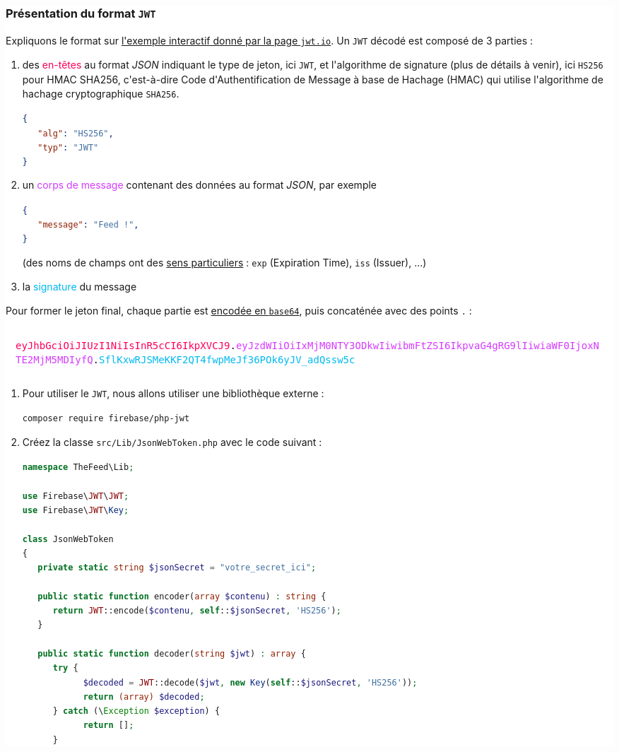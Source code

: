 
### Présentation du format `JWT`

Expliquons le format sur 
[l'exemple interactif donné par la page `jwt.io`](https://jwt.io/).
Un `JWT` décodé est composé de 3 parties : 
1. des <span style="color:#fb015b">en-têtes</span> au format *JSON* indiquant le type de jeton, ici `JWT`, et
   l'algorithme de signature (plus de détails à venir), ici `HS256` pour HMAC
   SHA256, c'est-à-dire Code d'Authentification de Message à base de Hachage
   (HMAC) qui utilise l'algorithme de hachage cryptographique `SHA256`.
   ```json
   {
      "alg": "HS256",
      "typ": "JWT"
   }
   ```
1. un <span style="color:#d63aff">corps de message</span> contenant des données au format *JSON*, par exemple
   ```json
   {
      "message": "Feed !",
   }
   ```
   (des noms de champs ont des 
   [sens particuliers](https://www.rfc-editor.org/rfc/rfc7519#section-4.1) : 
   `exp` (Expiration Time),
   `iss` (Issuer), ...)

1. la <span style="color:#00b9f1">signature</span> du message

Pour former le jeton final, chaque partie est 
[encodée en `base64`](https://fr.wikipedia.org/wiki/Base64), puis concaténée avec des points `.` : 

<pre><div style="padding: 1em;background:white"><span style="color:#fb015b">eyJhbGciOiJIUzI1NiIsInR5cCI6IkpXVCJ9</span>.<span style="color:#d63aff">eyJzdWIiOiIxMjM0NTY3ODkwIiwibmFtZSI6IkpvaG4gRG9lIiwiaWF0IjoxNTE2MjM5MDIyfQ</span>.<span style="color:#00b9f1">SflKxwRJSMeKKF2QT4fwpMeJf36POk6yJV_adQssw5c</span></div></pre>

<div class="exercise">

1. Pour utiliser le `JWT`, nous allons utiliser une bibliothèque externe : 
   ```bash
   composer require firebase/php-jwt
   ```

1. Créez la classe `src/Lib/JsonWebToken.php` avec le code suivant : 
   ```php
   namespace TheFeed\Lib;

   use Firebase\JWT\JWT;
   use Firebase\JWT\Key;

   class JsonWebToken
   {
      private static string $jsonSecret = "votre_secret_ici";

      public static function encoder(array $contenu) : string {
         return JWT::encode($contenu, self::$jsonSecret, 'HS256');
      }

      public static function decoder(string $jwt) : array {
         try {
               $decoded = JWT::decode($jwt, new Key(self::$jsonSecret, 'HS256'));
               return (array) $decoded;
         } catch (\Exception $exception) {
               return [];
         }
   ```